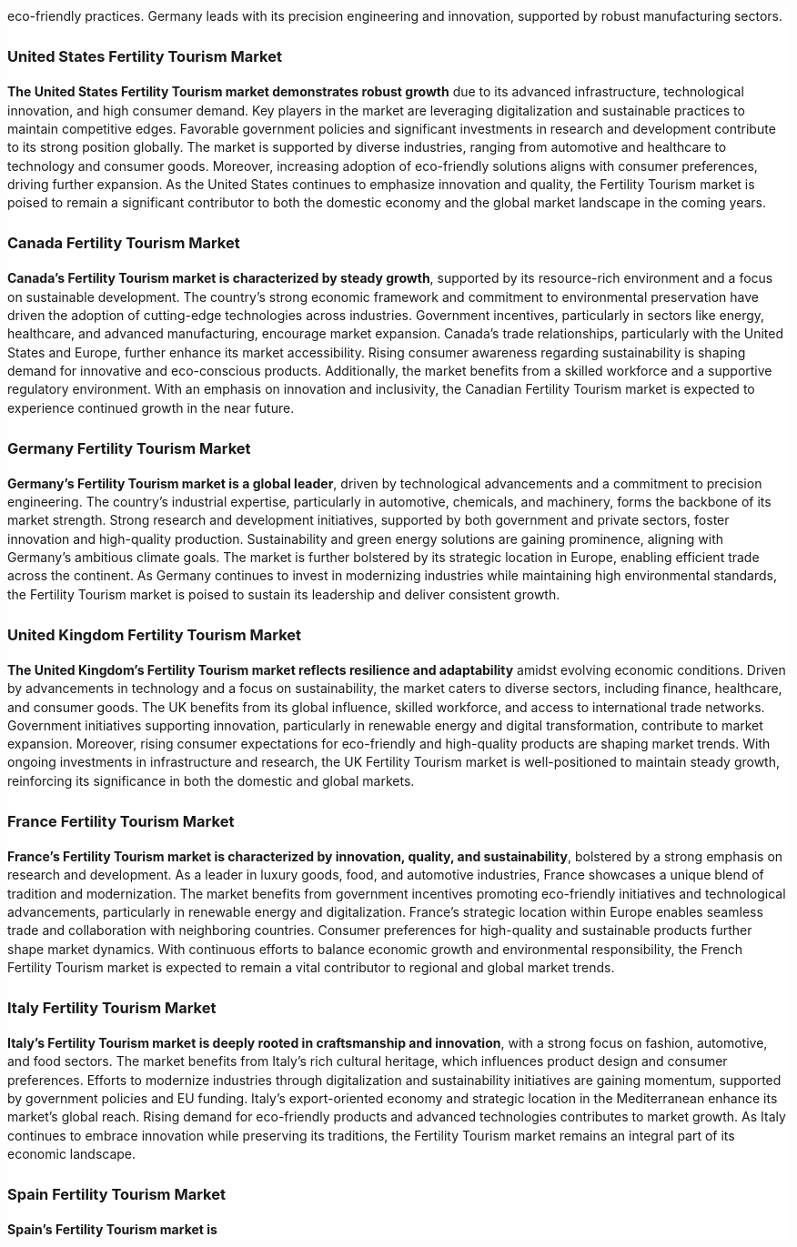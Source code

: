 eco-friendly practices. Germany leads with its precision engineering and innovation, supported by robust manufacturing sectors.</span></em></p></blockquote><h3><strong>United States Fertility Tourism Market</strong></h3><p><strong>The United States Fertility Tourism market demonstrates robust growth</strong> due to its advanced infrastructure, technological innovation, and high consumer demand. Key players in the market are leveraging digitalization and sustainable practices to maintain competitive edges. Favorable government policies and significant investments in research and development contribute to its strong position globally. The market is supported by diverse industries, ranging from automotive and healthcare to technology and consumer goods. Moreover, increasing adoption of eco-friendly solutions aligns with consumer preferences, driving further expansion. As the United States continues to emphasize innovation and quality, the Fertility Tourism market is poised to remain a significant contributor to both the domestic economy and the global market landscape in the coming years.</p><h3><strong>Canada Fertility Tourism Market</strong></h3><p><strong>Canada&rsquo;s Fertility Tourism market is characterized by steady growth</strong>, supported by its resource-rich environment and a focus on sustainable development. The country&rsquo;s strong economic framework and commitment to environmental preservation have driven the adoption of cutting-edge technologies across industries. Government incentives, particularly in sectors like energy, healthcare, and advanced manufacturing, encourage market expansion. Canada&rsquo;s trade relationships, particularly with the United States and Europe, further enhance its market accessibility. Rising consumer awareness regarding sustainability is shaping demand for innovative and eco-conscious products. Additionally, the market benefits from a skilled workforce and a supportive regulatory environment. With an emphasis on innovation and inclusivity, the Canadian Fertility Tourism market is expected to experience continued growth in the near future.</p><h3><strong>Germany Fertility Tourism Market</strong></h3><p><strong>Germany&rsquo;s Fertility Tourism market is a global leader</strong>, driven by technological advancements and a commitment to precision engineering. The country&rsquo;s industrial expertise, particularly in automotive, chemicals, and machinery, forms the backbone of its market strength. Strong research and development initiatives, supported by both government and private sectors, foster innovation and high-quality production. Sustainability and green energy solutions are gaining prominence, aligning with Germany&rsquo;s ambitious climate goals. The market is further bolstered by its strategic location in Europe, enabling efficient trade across the continent. As Germany continues to invest in modernizing industries while maintaining high environmental standards, the Fertility Tourism market is poised to sustain its leadership and deliver consistent growth.</p><h3><strong>United Kingdom Fertility Tourism Market</strong></h3><p><strong>The United Kingdom&rsquo;s Fertility Tourism market reflects resilience and adaptability</strong> amidst evolving economic conditions. Driven by advancements in technology and a focus on sustainability, the market caters to diverse sectors, including finance, healthcare, and consumer goods. The UK benefits from its global influence, skilled workforce, and access to international trade networks. Government initiatives supporting innovation, particularly in renewable energy and digital transformation, contribute to market expansion. Moreover, rising consumer expectations for eco-friendly and high-quality products are shaping market trends. With ongoing investments in infrastructure and research, the UK Fertility Tourism market is well-positioned to maintain steady growth, reinforcing its significance in both the domestic and global markets.</p><h3><strong>France Fertility Tourism Market</strong></h3><p><strong>France&rsquo;s Fertility Tourism market is characterized by innovation, quality, and sustainability</strong>, bolstered by a strong emphasis on research and development. As a leader in luxury goods, food, and automotive industries, France showcases a unique blend of tradition and modernization. The market benefits from government incentives promoting eco-friendly initiatives and technological advancements, particularly in renewable energy and digitalization. France&rsquo;s strategic location within Europe enables seamless trade and collaboration with neighboring countries. Consumer preferences for high-quality and sustainable products further shape market dynamics. With continuous efforts to balance economic growth and environmental responsibility, the French Fertility Tourism market is expected to remain a vital contributor to regional and global market trends.</p><h3><strong>Italy Fertility Tourism Market</strong></h3><p><strong>Italy&rsquo;s Fertility Tourism market is deeply rooted in craftsmanship and innovation</strong>, with a strong focus on fashion, automotive, and food sectors. The market benefits from Italy&rsquo;s rich cultural heritage, which influences product design and consumer preferences. Efforts to modernize industries through digitalization and sustainability initiatives are gaining momentum, supported by government policies and EU funding. Italy&rsquo;s export-oriented economy and strategic location in the Mediterranean enhance its market&rsquo;s global reach. Rising demand for eco-friendly products and advanced technologies contributes to market growth. As Italy continues to embrace innovation while preserving its traditions, the Fertility Tourism market remains an integral part of its economic landscape.</p><h3><strong>Spain Fertility Tourism Market</strong></h3><p><strong>Spain&rsquo;s Fertility Tourism market is